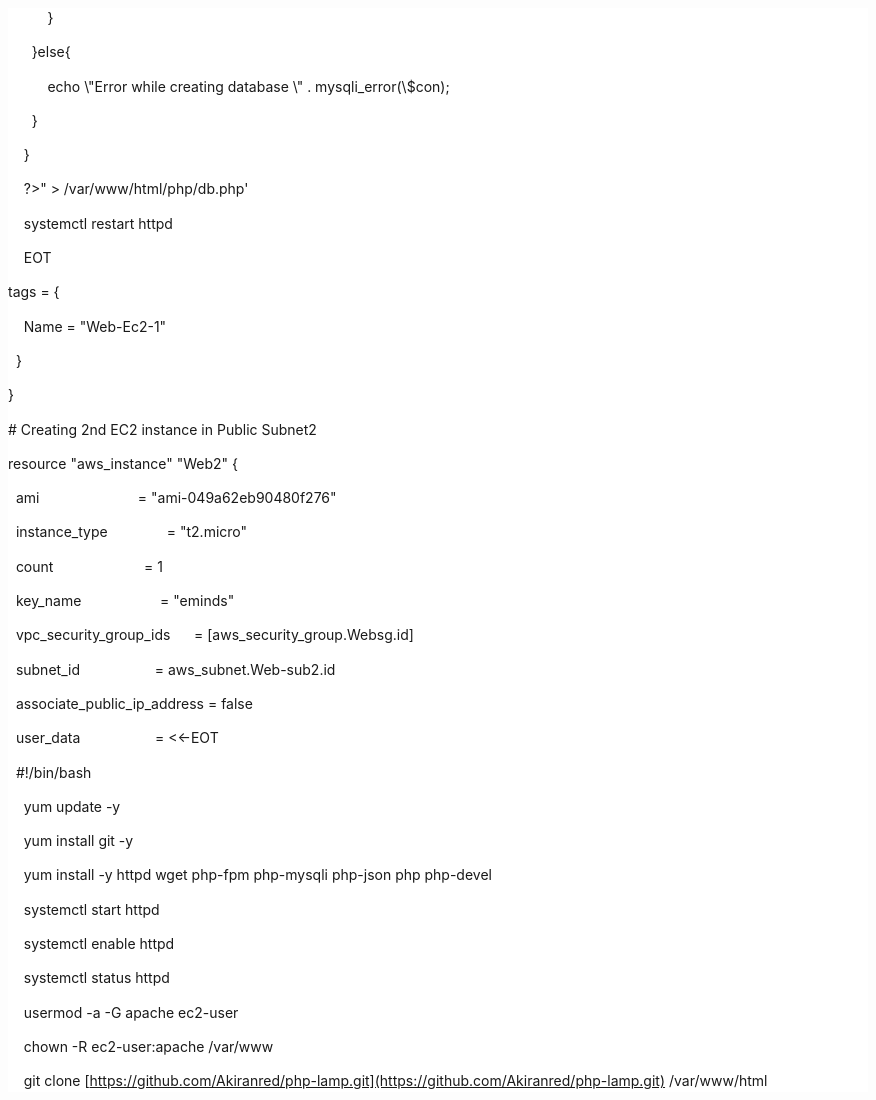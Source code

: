           }

      }else{

          echo \\"Error while creating database \\" . mysqli\_error(\\$con);

      }

    }

    ?&gt;" &gt; /var/www/html/php/db.php'

    systemctl restart httpd

    EOT

tags = {

    Name = "Web-Ec2-1"

  }

}

\# Creating 2nd EC2 instance in Public Subnet2

resource "aws\_instance" "Web2" {

  ami                         = "ami-049a62eb90480f276"

  instance\_type               = "t2.micro"

  count                       = 1

  key\_name                    = "eminds"

  vpc\_security\_group\_ids      = \[aws\_security\_group.Websg.id\]

  subnet\_id                   = aws\_subnet.Web-sub2.id

  associate\_public\_ip\_address = false

  user\_data                   = &lt;&lt;-EOT

  #!/bin/bash

    yum update -y

    yum install git -y

    yum install -y httpd wget php-fpm php-mysqli php-json php php-devel

    systemctl start httpd

    systemctl enable httpd

    systemctl status httpd

    usermod -a -G apache ec2-user

    chown -R ec2-user:apache /var/www

    git clone [https://github.com/Akiranred/php-lamp.git](https://github.com/Akiranred/php-lamp.git) /var/www/html
